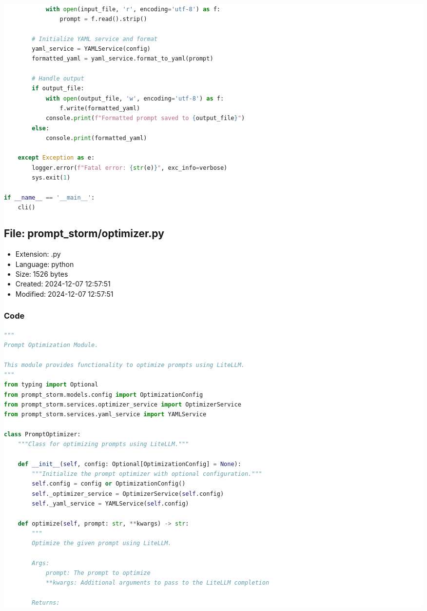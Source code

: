 ```python
            with open(input_file, 'r', encoding='utf-8') as f:
                prompt = f.read().strip()
        
        # Initialize YAML service and format
        yaml_service = YAMLService(config)
        formatted_yaml = yaml_service.format_to_yaml(prompt)

        # Handle output
        if output_file:
            with open(output_file, 'w', encoding='utf-8') as f:
                f.write(formatted_yaml)
            console.print(f"Formatted prompt saved to {output_file}")
        else:
            console.print(formatted_yaml)

    except Exception as e:
        logger.error(f"Fatal error: {str(e)}", exc_info=verbose)
        sys.exit(1)

if __name__ == '__main__':
    cli()

```

## File: prompt_storm/optimizer.py

- Extension: .py
- Language: python
- Size: 1526 bytes
- Created: 2024-12-07 12:57:51
- Modified: 2024-12-07 12:57:51

### Code

```python
"""
Prompt Optimization Module.

This module provides functionality to optimize prompts using LiteLLM.
"""
from typing import Optional
from prompt_storm.models.config import OptimizationConfig
from prompt_storm.services.optimizer_service import OptimizerService
from prompt_storm.services.yaml_service import YAMLService

class PromptOptimizer:
    """Class for optimizing prompts using LiteLLM."""
    
    def __init__(self, config: Optional[OptimizationConfig] = None):
        """Initialize the prompt optimizer with optional configuration."""
        self.config = config or OptimizationConfig()
        self._optimizer_service = OptimizerService(self.config)
        self._yaml_service = YAMLService(self.config)

    def optimize(self, prompt: str, **kwargs) -> str:
        """
        Optimize the given prompt using LiteLLM.
        
        Args:
            prompt: The prompt to optimize
            **kwargs: Additional arguments to pass to the LiteLLM completion
        
        Returns:
```